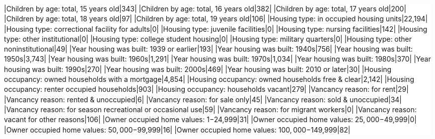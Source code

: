|Children by age: total, 15 years old|343|
|Children by age: total, 16 years old|382|
|Children by age: total, 17 years old|200|
|Children by age: total, 18 years old|97|
|Children by age: total, 19 years old|106|
|Housing type: in occupied housing units|22,194|
|Housing type: correctional facility for adults|0|
|Housing type: juvenile facilities|0|
|Housing type: nursing facilities|142|
|Housing type: other institutional|0|
|Housing type: college student housing|0|
|Housing type: military quarters|0|
|Housing type: other noninstitutional|49|
|Year housing was built: 1939 or earlier|193|
|Year housing was built: 1940s|756|
|Year housing was built: 1950s|3,743|
|Year housing was built: 1960s|1,291|
|Year housing was built: 1970s|1,034|
|Year housing was built: 1980s|370|
|Year housing was built: 1990s|270|
|Year housing was built: 2000s|469|
|Year housing was built: 2010 or later|30|
|Housing occupancy: owned households with a mortgage|4,854|
|Housing occupancy: owned households free & clear|2,142|
|Housing occupancy: renter occupied households|903|
|Housing occupancy: households vacant|279|
|Vancancy reason: for rent|29|
|Vancancy reason: rented & unoccupied|6|
|Vancancy reason: for sale only|45|
|Vancancy reason: sold & unoccupied|34|
|Vancancy reason: for season recreational or occasional use|59|
|Vancancy reason: for migrant workers|0|
|Vancancy reason: vacant for other reasons|106|
|Owner occupied home values: $1-$24,999|31|
|Owner occupied home values: $25,000-$49,999|0|
|Owner occupied home values: $50,000-$99,999|16|
|Owner occupied home values: $100,000-$149,999|82|